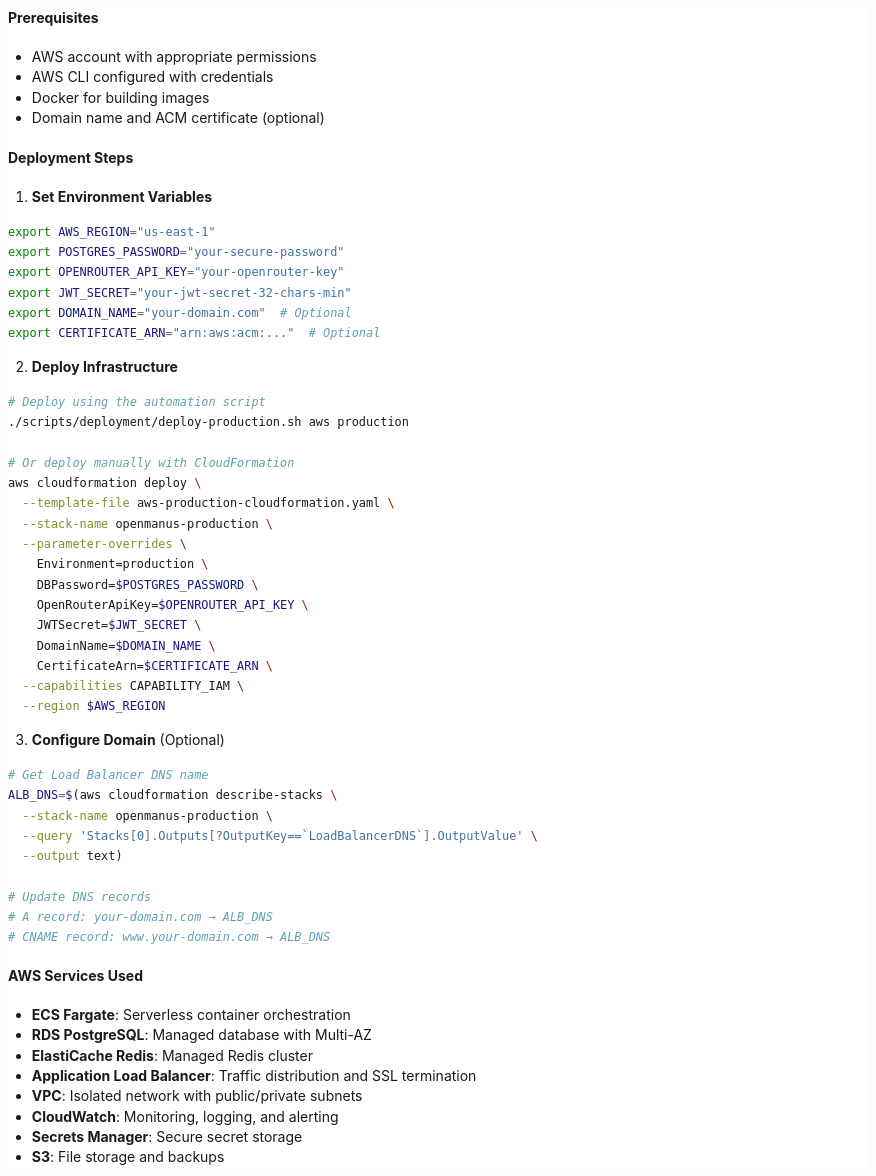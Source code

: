 #### Prerequisites
- AWS account with appropriate permissions
- AWS CLI configured with credentials
- Docker for building images
- Domain name and ACM certificate (optional)

#### Deployment Steps

1. **Set Environment Variables**
```bash
export AWS_REGION="us-east-1"
export POSTGRES_PASSWORD="your-secure-password"
export OPENROUTER_API_KEY="your-openrouter-key"
export JWT_SECRET="your-jwt-secret-32-chars-min"
export DOMAIN_NAME="your-domain.com"  # Optional
export CERTIFICATE_ARN="arn:aws:acm:..."  # Optional
```

2. **Deploy Infrastructure**
```bash
# Deploy using the automation script
./scripts/deployment/deploy-production.sh aws production

# Or deploy manually with CloudFormation
aws cloudformation deploy \
  --template-file aws-production-cloudformation.yaml \
  --stack-name openmanus-production \
  --parameter-overrides \
    Environment=production \
    DBPassword=$POSTGRES_PASSWORD \
    OpenRouterApiKey=$OPENROUTER_API_KEY \
    JWTSecret=$JWT_SECRET \
    DomainName=$DOMAIN_NAME \
    CertificateArn=$CERTIFICATE_ARN \
  --capabilities CAPABILITY_IAM \
  --region $AWS_REGION
```

3. **Configure Domain** (Optional)
```bash
# Get Load Balancer DNS name
ALB_DNS=$(aws cloudformation describe-stacks \
  --stack-name openmanus-production \
  --query 'Stacks[0].Outputs[?OutputKey==`LoadBalancerDNS`].OutputValue' \
  --output text)

# Update DNS records
# A record: your-domain.com → ALB_DNS
# CNAME record: www.your-domain.com → ALB_DNS
```

#### AWS Services Used
- **ECS Fargate**: Serverless container orchestration
- **RDS PostgreSQL**: Managed database with Multi-AZ
- **ElastiCache Redis**: Managed Redis cluster
- **Application Load Balancer**: Traffic distribution and SSL termination
- **VPC**: Isolated network with public/private subnets
- **CloudWatch**: Monitoring, logging, and alerting
- **Secrets Manager**: Secure secret storage
- **S3**: File storage and backups
